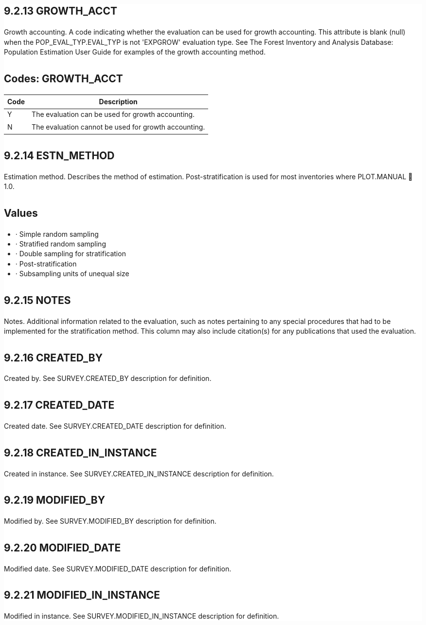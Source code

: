 ## 9.2.13 GROWTH\_ACCT

Growth accounting. A code indicating whether the evaluation can be used for growth accounting. This attribute is blank (null) when the POP\_EVAL\_TYP.EVAL\_TYP is not 'EXPGROW' evaluation type. See The Forest Inventory and Analysis Database: Population Estimation User Guide for examples of the growth accounting method.

## Codes: GROWTH\_ACCT

| Code   | Description                                          |
|--------|------------------------------------------------------|
| Y      | The evaluation can be used for growth accounting.    |
| N      | The evaluation cannot be used for growth accounting. |

## 9.2.14 ESTN\_METHOD

Estimation method. Describes the method of estimation. Post-stratification is used for most inventories where PLOT.MANUAL  1.0.

## Values

- · Simple random sampling
- · Stratified random sampling
- · Double sampling for stratification
- · Post-stratification
- · Subsampling units of unequal size

## 9.2.15 NOTES

Notes. Additional information related to the evaluation, such as notes pertaining to any special procedures that had to be implemented for the stratification method. This column may also include citation(s) for any publications that used the evaluation.

## 9.2.16 CREATED\_BY

Created by. See SURVEY.CREATED\_BY description for definition.

## 9.2.17 CREATED\_DATE

Created date. See SURVEY.CREATED\_DATE description for definition.

## 9.2.18 CREATED\_IN\_INSTANCE

Created in instance. See SURVEY.CREATED\_IN\_INSTANCE description for definition.

## 9.2.19 MODIFIED\_BY

Modified by. See SURVEY.MODIFIED\_BY description for definition.

## 9.2.20 MODIFIED\_DATE

Modified date. See SURVEY.MODIFIED\_DATE description for definition.

## 9.2.21 MODIFIED\_IN\_INSTANCE

Modified in instance. See SURVEY.MODIFIED\_IN\_INSTANCE description for definition.